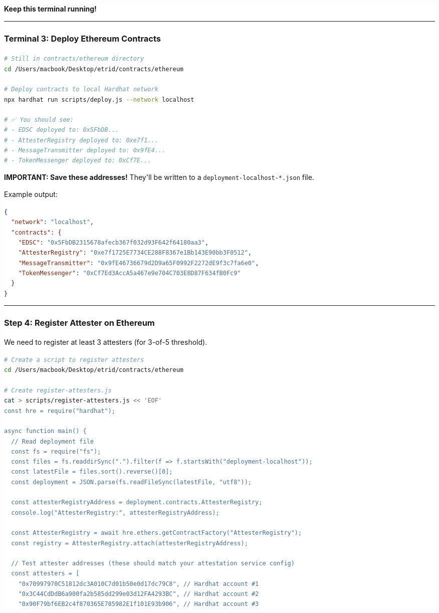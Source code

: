 **Keep this terminal running!**

---

### Terminal 3: Deploy Ethereum Contracts

```bash
# Still in contracts/ethereum directory
cd /Users/macbook/Desktop/etrid/contracts/ethereum

# Deploy contracts to local Hardhat network
npx hardhat run scripts/deploy.js --network localhost

# ✅ You should see:
# - EDSC deployed to: 0x5FbDB...
# - AttesterRegistry deployed to: 0xe7f1...
# - MessageTransmitter deployed to: 0x9fE4...
# - TokenMessenger deployed to: 0xCf7E...
```

**IMPORTANT: Save these addresses!** They'll be written to a `deployment-localhost-*.json` file.

Example output:
```json
{
  "network": "localhost",
  "contracts": {
    "EDSC": "0x5FbDB2315678afecb367f032d93F642f64180aa3",
    "AttesterRegistry": "0xe7f1725E7734CE288F8367e1Bb143E90bb3F0512",
    "MessageTransmitter": "0x9fE46736679d2D9a65F0992F2272dE9f3c7fa6e0",
    "TokenMessenger": "0xCf7Ed3AccA5a467e9e704C703E8D87F634fB0Fc9"
  }
}
```

---

### Step 4: Register Attester on Ethereum

We need to register at least 3 attesters (for 3-of-5 threshold).

```bash
# Create a script to register attesters
cd /Users/macbook/Desktop/etrid/contracts/ethereum

# Create register-attesters.js
cat > scripts/register-attesters.js << 'EOF'
const hre = require("hardhat");

async function main() {
  // Read deployment file
  const fs = require("fs");
  const files = fs.readdirSync(".").filter(f => f.startsWith("deployment-localhost"));
  const latestFile = files.sort().reverse()[0];
  const deployment = JSON.parse(fs.readFileSync(latestFile, "utf8"));

  const attesterRegistryAddress = deployment.contracts.AttesterRegistry;
  console.log("AttesterRegistry:", attesterRegistryAddress);

  const AttesterRegistry = await hre.ethers.getContractFactory("AttesterRegistry");
  const registry = AttesterRegistry.attach(attesterRegistryAddress);

  // Test attester addresses (these should match your attestation service config)
  const attesters = [
    "0x70997970C51812dc3A010C7d01b50e0d17dc79C8", // Hardhat account #1
    "0x3C44CdDdB6a900fa2b585dd299e03d12FA4293BC", // Hardhat account #2
    "0x90F79bf6EB2c4f870365E785982E1f101E93b906", // Hardhat account #3
```